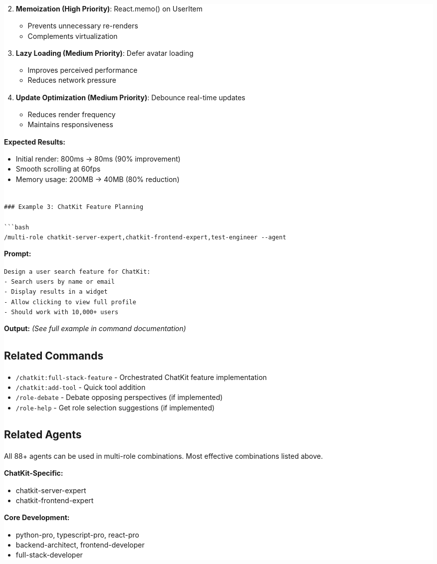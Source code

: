 2. **Memoization (High Priority)**: React.memo() on UserItem
   - Prevents unnecessary re-renders
   - Complements virtualization

3. **Lazy Loading (Medium Priority)**: Defer avatar loading
   - Improves perceived performance
   - Reduces network pressure

4. **Update Optimization (Medium Priority)**: Debounce real-time updates
   - Reduces render frequency
   - Maintains responsiveness

**Expected Results:**
- Initial render: 800ms → 80ms (90% improvement)
- Smooth scrolling at 60fps
- Memory usage: 200MB → 40MB (80% reduction)
```

### Example 3: ChatKit Feature Planning

```bash
/multi-role chatkit-server-expert,chatkit-frontend-expert,test-engineer --agent
```

**Prompt:**
```
Design a user search feature for ChatKit:
- Search users by name or email
- Display results in a widget
- Allow clicking to view full profile
- Should work with 10,000+ users
```

**Output:** _(See full example in command documentation)_

## Related Commands

- `/chatkit:full-stack-feature` - Orchestrated ChatKit feature implementation
- `/chatkit:add-tool` - Quick tool addition
- `/role-debate` - Debate opposing perspectives (if implemented)
- `/role-help` - Get role selection suggestions (if implemented)

## Related Agents

All 88+ agents can be used in multi-role combinations. Most effective combinations listed above.

**ChatKit-Specific:**
- chatkit-server-expert
- chatkit-frontend-expert

**Core Development:**
- python-pro, typescript-pro, react-pro
- backend-architect, frontend-developer
- full-stack-developer
